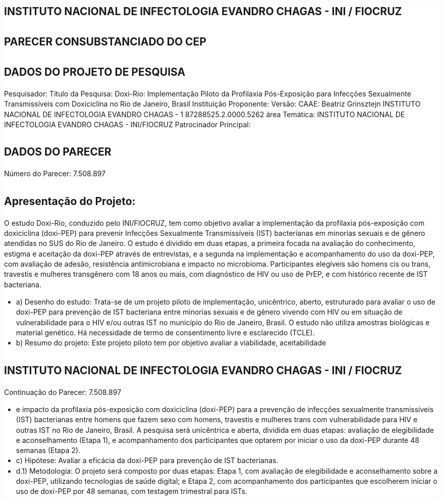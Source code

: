 
## INSTITUTO NACIONAL DE INFECTOLOGIA EVANDRO CHAGAS - INI / FIOCRUZ

## PARECER CONSUBSTANCIADO DO CEP

## DADOS DO PROJETO DE PESQUISA
Pesquisador:
Título da Pesquisa: Doxi-Rio:  Implementação  Piloto  da  Profilaxia  Pós-Exposição  para  Infecções Sexualmente  Transmissíveis  com  Doxiciclina  no  Rio  de  Janeiro,  Brasil
Instituição Proponente:
Versão:
CAAE:
Beatriz Grinsztejn
INSTITUTO NACIONAL DE INFECTOLOGIA EVANDRO CHAGAS -
1
87288525.2.0000.5262
área Temática:
INSTITUTO NACIONAL DE INFECTOLOGIA EVANDRO CHAGAS - INI/FIOCRUZ
Patrocinador Principal:

## DADOS DO PARECER
Número do Parecer:
7.508.897

## Apresentação do Projeto:
O estudo Doxi-Rio, conduzido pelo INI/FIOCRUZ, tem como objetivo avaliar a implementação da profilaxia pós-exposição com doxiciclina (doxi-PEP) para prevenir Infecções Sexualmente Transmissíveis (IST) bacterianas em minorias sexuais e de gênero atendidas no SUS do Rio de Janeiro. O estudo é dividido em duas etapas, a primeira focada na avaliação do conhecimento, estigma e aceitação da doxi-PEP através de entrevistas, e a segunda na implementação e acompanhamento do uso da doxi-PEP, com avaliação de adesão, resistência antimicrobiana e impacto no microbioma. Participantes elegíveis são homens cis ou trans, travestis e mulheres transgênero com 18 anos ou mais, com diagnóstico de HIV ou uso de PrEP, e com histórico recente de IST bacteriana.
- a)  Desenho do estudo: Trata-se de um projeto piloto de implementação, unicêntrico, aberto, estruturado para avaliar o uso de doxi-PEP para prevenção de IST bacteriana entre minorias sexuais e de gênero vivendo com HIV ou em situação de vulnerabilidade para o HIV e/ou outras IST no município do Rio de Janeiro, Brasil. O estudo não utiliza amostras biológicas e material genético. Há necessidade de termo de consentimento livre e esclarecido (TCLE).
- b)  Resumo do projeto: Este projeto piloto tem por objetivo avaliar a viabilidade, aceitabilidade

## INSTITUTO NACIONAL DE INFECTOLOGIA EVANDRO CHAGAS - INI / FIOCRUZ

Continuação do Parecer: 7.508.897
- e  impacto  da  profilaxia  pós-exposição  com  doxiciclina  (doxi-PEP)  para  a  prevenção  de  infecções sexualmente transmissíveis (IST) bacterianas entre homens que fazem sexo com homens, travestis e mulheres trans com vulnerabilidade para HIV e outras IST no Rio de Janeiro, Brasil. A pesquisa será unicêntrica e aberta, dividida em duas etapas: avaliação de elegibilidade e aconselhamento (Etapa 1), e acompanhamento dos participantes que optarem por iniciar o uso da doxi-PEP durante 48 semanas (Etapa 2).
- c)  Hipótese: Avaliar a eficácia da doxi-PEP para prevenção de IST bacterianas.
- d.1) Metodologia: O projeto será composto por duas etapas: Etapa 1, com avaliação de elegibilidade e aconselhamento  sobre  a  doxi-PEP,  utilizando  tecnologias  de  saúde  digital;  e  Etapa  2,  com acompanhamento dos participantes que escolherem iniciar o uso de doxi-PEP por 48 semanas, com testagem trimestral para ISTs.